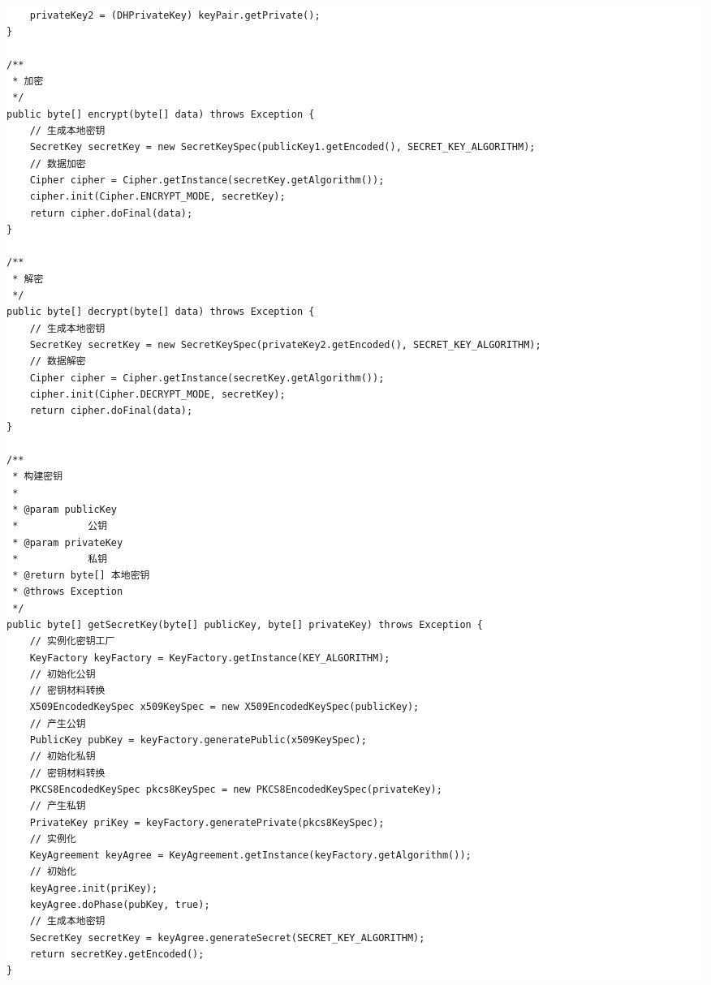         privateKey2 = (DHPrivateKey) keyPair.getPrivate();
    }

    /**
     * 加密
     */
    public byte[] encrypt(byte[] data) throws Exception {
        // 生成本地密钥
        SecretKey secretKey = new SecretKeySpec(publicKey1.getEncoded(), SECRET_KEY_ALGORITHM);
        // 数据加密
        Cipher cipher = Cipher.getInstance(secretKey.getAlgorithm());
        cipher.init(Cipher.ENCRYPT_MODE, secretKey);
        return cipher.doFinal(data);
    }

    /**
     * 解密
     */
    public byte[] decrypt(byte[] data) throws Exception {
        // 生成本地密钥
        SecretKey secretKey = new SecretKeySpec(privateKey2.getEncoded(), SECRET_KEY_ALGORITHM);
        // 数据解密
        Cipher cipher = Cipher.getInstance(secretKey.getAlgorithm());
        cipher.init(Cipher.DECRYPT_MODE, secretKey);
        return cipher.doFinal(data);
    }

    /**
     * 构建密钥
     *
     * @param publicKey
     *            公钥
     * @param privateKey
     *            私钥
     * @return byte[] 本地密钥
     * @throws Exception
     */
    public byte[] getSecretKey(byte[] publicKey, byte[] privateKey) throws Exception {
        // 实例化密钥工厂
        KeyFactory keyFactory = KeyFactory.getInstance(KEY_ALGORITHM);
        // 初始化公钥
        // 密钥材料转换
        X509EncodedKeySpec x509KeySpec = new X509EncodedKeySpec(publicKey);
        // 产生公钥
        PublicKey pubKey = keyFactory.generatePublic(x509KeySpec);
        // 初始化私钥
        // 密钥材料转换
        PKCS8EncodedKeySpec pkcs8KeySpec = new PKCS8EncodedKeySpec(privateKey);
        // 产生私钥
        PrivateKey priKey = keyFactory.generatePrivate(pkcs8KeySpec);
        // 实例化
        KeyAgreement keyAgree = KeyAgreement.getInstance(keyFactory.getAlgorithm());
        // 初始化
        keyAgree.init(priKey);
        keyAgree.doPhase(pubKey, true);
        // 生成本地密钥
        SecretKey secretKey = keyAgree.generateSecret(SECRET_KEY_ALGORITHM);
        return secretKey.getEncoded();
    }
